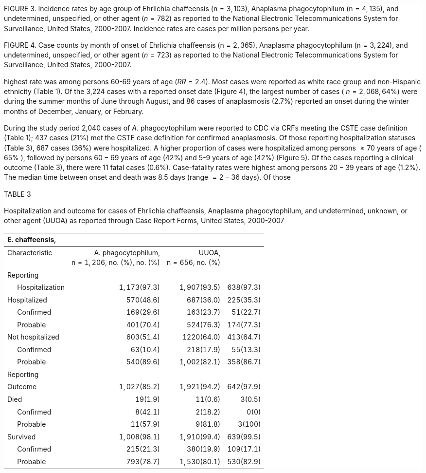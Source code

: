 

FIGURE 3. Incidence rates by age group of Ehrlichia chaffeensis $(\mathrm{n}=3,103)$, Anaplasma phagocytophilum $(\mathrm{n}=4,135)$, and undetermined, unspecified, or other agent $(n=782)$ as reported to the National Electronic Telecommunications System for Surveillance, United States, 2000-2007. Incidence rates are cases per million persons per year.



FIGURE 4. Case counts by month of onset of Ehrlichia chaffeensis $(\mathrm{n}=2,365)$, Anaplasma phagocytophilum $(\mathrm{n}=3,224)$, and undetermined, unspecified, or other agent $(n=723)$ as reported to the National Electronic Telecommunications System for Surveillance, United States, 2000-2007.

highest rate was among persons 60-69 years of age $(R R=2.4)$. Most cases were reported as white race group and non-Hispanic ethnicity (Table 1). Of the 3,224 cases with a reported onset date (Figure 4), the largest number of cases ( $n=2,068,64 \%)$ were during the summer months of June through August, and 86 cases of anaplasmosis $(2.7 \%)$ reported an onset during the winter months of December, January, or February.

During the study period 2,040 cases of $A$. phagocytophilum were reported to CDC via CRFs meeting the CSTE case definition (Table 1); 437 cases (21\%) met the CSTE case definition for confirmed anaplasmosis. Of those reporting hospitalization statuses (Table 3), 687 cases (36\%) were hospitalized. A higher proportion of cases were hospitalized among persons $\geq 70$ years of age ( $65 \%$ ), followed by persons $60-69$ years of age (42\%) and 5-9 years of age (42\%) (Figure 5). Of the cases reporting a clinical outcome (Table 3), there were 11 fatal cases $(0.6 \%)$. Case-fatality rates were highest among persons $20-39$ years of age $(1.2 \%)$. The median time between onset and death was 8.5 days (range $=2-36$ days). Of those

TABLE 3

Hospitalization and outcome for cases of Ehrlichia chaffeensis, Anaplasma phagocytophilum, and undetermined, unknown, or other agent (UUOA) as reported through Case Report Forms, United States, 2000-2007

| E. chaffeensis, |  |  |  |
| :--- | ---: | ---: | ---: |
| Characteristic | A. phagocytophilum, <br> $\mathrm{n}=1,206$, no. $(\%)$, no. $(\%)$ | UUOA, <br> $\mathrm{n}=656$, no. $(\%)$ |  |
| Reporting |  |  |  |
| $\quad$ Hospitalization | $1,173(97.3)$ | $1,907(93.5)$ | $638(97.3)$ |
| Hospitalized | $570(48.6)$ | $687(36.0)$ | $225(35.3)$ |
| $\quad$ Confirmed | $169(29.6)$ | $163(23.7)$ | $51(22.7)$ |
| $\quad$ Probable | $401(70.4)$ | $524(76.3)$ | $174(77.3)$ |
| Not hospitalized | $603(51.4)$ | $1220(64.0)$ | $413(64.7)$ |
| $\quad$ Confirmed | $63(10.4)$ | $218(17.9)$ | $55(13.3)$ |
| $\quad$ Probable | $540(89.6)$ | $1,002(82.1)$ | $358(86.7)$ |
| Reporting |  |  |  |
| Outcome | $1,027(85.2)$ | $1,921(94.2)$ | $642(97.9)$ |
| Died | $19(1.9)$ | $11(0.6)$ | $3(0.5)$ |
| $\quad$ Confirmed | $8(42.1)$ | $2(18.2)$ | $0(0)$ |
| $\quad$ Probable | $11(57.9)$ | $9(81.8)$ | $3(100)$ |
| Survived | $1,008(98.1)$ | $1,910(99.4)$ | $639(99.5)$ |
| $\quad$ Confirmed | $215(21.3)$ | $380(19.9)$ | $109(17.1)$ |
| $\quad$ Probable | $793(78.7)$ | $1,530(80.1)$ | $530(82.9)$ |
